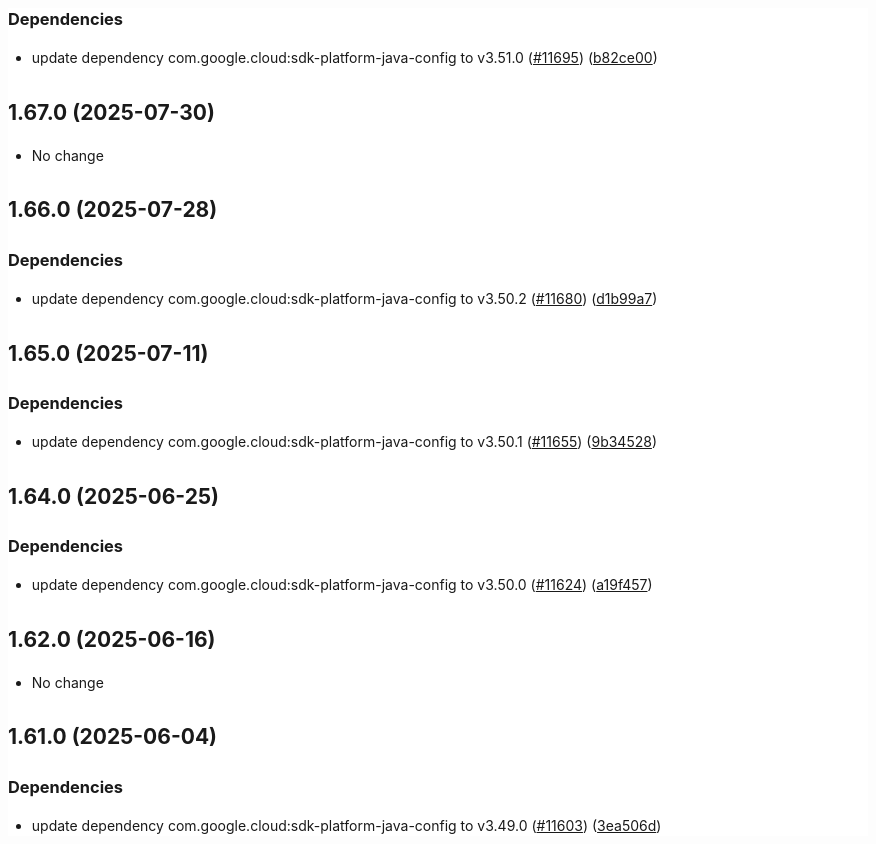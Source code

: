 ### Dependencies

* update dependency com.google.cloud:sdk-platform-java-config to v3.51.0 ([#11695](https://github.com/googleapis/google-cloud-java/issues/11695)) ([b82ce00](https://github.com/googleapis/google-cloud-java/commit/b82ce005c30551b8714099b7219b71bda85aa3a5))


## 1.67.0 (2025-07-30)

* No change


## 1.66.0 (2025-07-28)

### Dependencies

* update dependency com.google.cloud:sdk-platform-java-config to v3.50.2 ([#11680](https://github.com/googleapis/google-cloud-java/issues/11680)) ([d1b99a7](https://github.com/googleapis/google-cloud-java/commit/d1b99a706daa10c487b56edbb5170b41530628ca))


## 1.65.0 (2025-07-11)

### Dependencies

* update dependency com.google.cloud:sdk-platform-java-config to v3.50.1 ([#11655](https://github.com/googleapis/google-cloud-java/issues/11655)) ([9b34528](https://github.com/googleapis/google-cloud-java/commit/9b34528f85043049e3349fffc30bb2dbfe01836c))


## 1.64.0 (2025-06-25)

### Dependencies

* update dependency com.google.cloud:sdk-platform-java-config to v3.50.0 ([#11624](https://github.com/googleapis/google-cloud-java/issues/11624)) ([a19f457](https://github.com/googleapis/google-cloud-java/commit/a19f457d10f15437ac26ce379048ff8b3cc6be5d))


## 1.62.0 (2025-06-16)

* No change


## 1.61.0 (2025-06-04)

### Dependencies

* update dependency com.google.cloud:sdk-platform-java-config to v3.49.0 ([#11603](https://github.com/googleapis/google-cloud-java/issues/11603)) ([3ea506d](https://github.com/googleapis/google-cloud-java/commit/3ea506d86a54fae209e9971af7b4a8aa1f5997b9))
